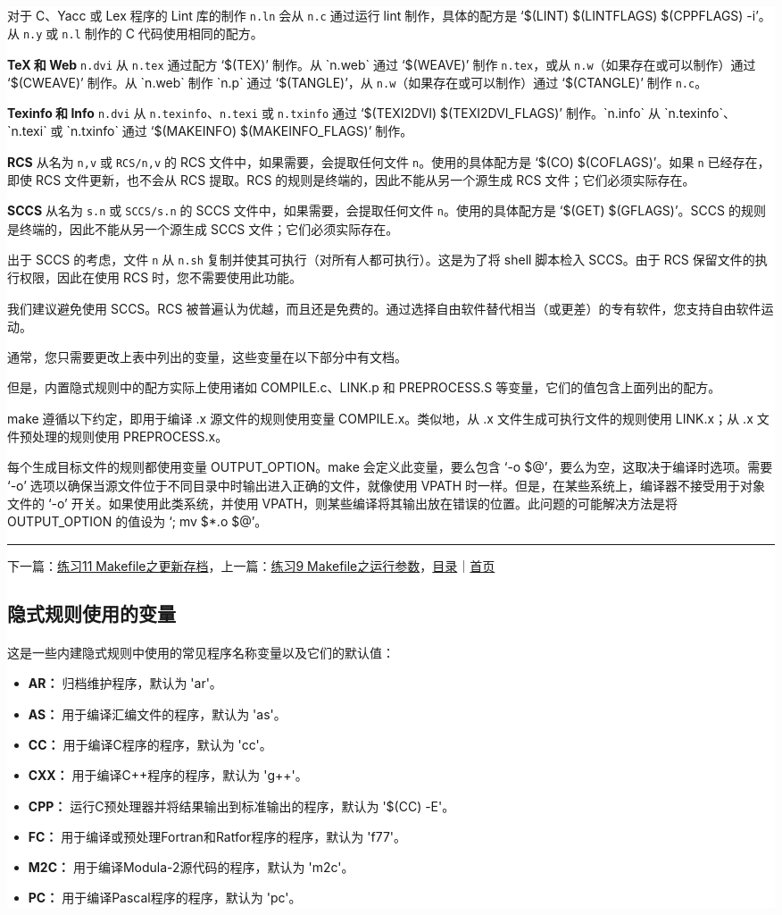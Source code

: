 对于 C、Yacc 或 Lex 程序的 Lint 库的制作
`n.ln` 会从 `n.c` 通过运行 lint 制作，具体的配方是 ‘$(LINT) $(LINTFLAGS) $(CPPFLAGS) -i’。从 `n.y` 或 `n.l` 制作的 C 代码使用相同的配方。

**TeX 和 Web**
`n.dvi` 从 `n.tex` 通过配方 ‘$(TEX)’ 制作。从 `n.web` 通过 ‘$(WEAVE)’ 制作 `n.tex`，或从 `n.w`（如果存在或可以制作）通过 ‘$(CWEAVE)’ 制作。从 `n.web` 制作 `n.p` 通过 ‘$(TANGLE)’，从 `n.w`（如果存在或可以制作）通过 ‘$(CTANGLE)’ 制作 `n.c`。

**Texinfo 和 Info**
`n.dvi` 从 `n.texinfo`、`n.texi` 或 `n.txinfo` 通过 ‘$(TEXI2DVI) $(TEXI2DVI_FLAGS)’ 制作。`n.info` 从 `n.texinfo`、`n.texi` 或 `n.txinfo` 通过 ‘$(MAKEINFO) $(MAKEINFO_FLAGS)’ 制作。

**RCS**
从名为 `n,v` 或 `RCS/n,v` 的 RCS 文件中，如果需要，会提取任何文件 `n`。使用的具体配方是 ‘$(CO) $(COFLAGS)’。如果 `n` 已经存在，即使 RCS 文件更新，也不会从 RCS 提取。RCS 的规则是终端的，因此不能从另一个源生成 RCS 文件；它们必须实际存在。

**SCCS**
从名为 `s.n` 或 `SCCS/s.n` 的 SCCS 文件中，如果需要，会提取任何文件 `n`。使用的具体配方是 ‘$(GET) $(GFLAGS)’。SCCS 的规则是终端的，因此不能从另一个源生成 SCCS 文件；它们必须实际存在。

出于 SCCS 的考虑，文件 `n` 从 `n.sh` 复制并使其可执行（对所有人都可执行）。这是为了将 shell 脚本检入 SCCS。由于 RCS 保留文件的执行权限，因此在使用 RCS 时，您不需要使用此功能。

我们建议避免使用 SCCS。RCS 被普遍认为优越，而且还是免费的。通过选择自由软件替代相当（或更差）的专有软件，您支持自由软件运动。

通常，您只需要更改上表中列出的变量，这些变量在以下部分中有文档。

但是，内置隐式规则中的配方实际上使用诸如 COMPILE.c、LINK.p 和 PREPROCESS.S 等变量，它们的值包含上面列出的配方。

make 遵循以下约定，即用于编译 .x 源文件的规则使用变量 COMPILE.x。类似地，从 .x 文件生成可执行文件的规则使用 LINK.x；从 .x 文件预处理的规则使用 PREPROCESS.x。

每个生成目标文件的规则都使用变量 OUTPUT_OPTION。make 会定义此变量，要么包含 ‘-o $@’，要么为空，这取决于编译时选项。需要 ‘-o’ 选项以确保当源文件位于不同目录中时输出进入正确的文件，就像使用 VPATH 时一样。但是，在某些系统上，编译器不接受用于对象文件的 ‘-o’ 开关。如果使用此类系统，并使用 VPATH，则某些编译将其输出放在错误的位置。此问题的可能解决方法是将 OUTPUT_OPTION 的值设为 ‘; mv $*.o $@’。

---

下一篇：[练习11 Makefile之更新存档](../practice-12/)，上一篇：[练习9 Makefile之运行参数](../practice-09/)，[目录](#makefile之隐式规则)｜[首页](../README.md)

## 隐式规则使用的变量

这是一些内建隐式规则中使用的常见程序名称变量以及它们的默认值：

- **AR：** 归档维护程序，默认为 'ar'。
  
- **AS：** 用于编译汇编文件的程序，默认为 'as'。

- **CC：** 用于编译C程序的程序，默认为 'cc'。

- **CXX：** 用于编译C++程序的程序，默认为 'g++'。

- **CPP：** 运行C预处理器并将结果输出到标准输出的程序，默认为 '$(CC) -E'。

- **FC：** 用于编译或预处理Fortran和Ratfor程序的程序，默认为 'f77'。

- **M2C：** 用于编译Modula-2源代码的程序，默认为 'm2c'。

- **PC：** 用于编译Pascal程序的程序，默认为 'pc'。
